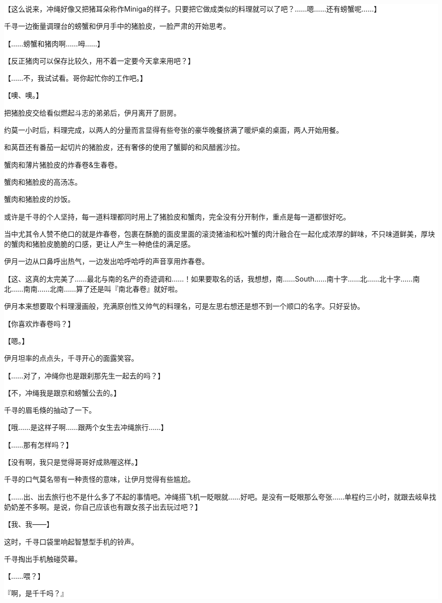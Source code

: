 【这么说来，冲绳好像又把猪耳朵称作Miniga的样子。只要把它做成类似的料理就可以了吧？……嗯……还有螃蟹呢……】

千寻一边衡量调理台的螃蟹和伊月手中的猪脸皮，一脸严肃的开始思考。

【……螃蟹和猪肉啊……呣……】

【反正猪肉可以保存比较久，用不着一定要今天拿来用吧？】

【……不，我试试看。哥你起忙你的工作吧。】

【噢、噢。】

把猪脸皮交给看似燃起斗志的弟弟后，伊月离开了厨房。

约莫一小时后，料理完成，以两人的分量而言显得有些夸张的豪华晚餐挤满了暖炉桌的桌面，两人开始用餐。

和莴苣还有番茄一起切片的猪脸皮，还有奢侈的使用了蟹脚的和风醋酱沙拉。

蟹肉和薄片猪脸皮的炸春卷&生春卷。

蟹肉和猪脸皮的高汤冻。

蟹肉和猪脸皮的炒饭。

或许是千寻的个人坚持，每一道料理都同时用上了猪脸皮和蟹肉，完全没有分开制作，重点是每一道都很好吃。

当中尤其令人赞不绝口的就是炸春卷，包裹在酥脆的面皮里面的滚烫猪油和松叶蟹的肉汁融合在一起化成浓厚的鲜味，不只味道鲜美，厚块的蟹肉和猪脸皮脆脆的口感，更让人产生一种绝佳的满足感。

伊月一边从口鼻呼出热气，一边发出哈呼哈呼的声音享用炸春卷。

【这、这真的太完美了……最北与南的名产的奇迹调和……！如果要取名的话，我想想，南……South……南十字……北……北十字……南北……南南……北南……算了还是叫『南北春卷』就好啦。

伊月本来想要取个料理漫画般，充满原创性又帅气的料理名，可是左思右想还是想不到一个顺口的名字。只好妥协。

【你喜欢炸春卷吗？】

【嗯。】

伊月坦率的点点头，千寻开心的面露笑容。

【……对了，冲绳你也是跟刹那先生一起去的吗？】

【不，冲绳我是跟京和螃蟹公去的。】

千寻的眉毛倏的抽动了一下。

【哦……是这样子啊……跟两个女生去冲绳旅行……】

【……那有怎样吗？】

【没有啊，我只是觉得哥哥好成熟喔这样。】

千寻的口气莫名带有一种责怪的意味，让伊月觉得有些尴尬。

【……出、出去旅行也不是什么多了不起的事情吧。冲绳搭飞机一眨眼就……好吧。是没有一眨眼那么夸张……单程约三小时，就跟去岐阜找奶奶差不多啊。是说，你自己应该也有跟女孩子出去玩过吧？】

【我、我——】

这时，千寻口袋里响起智慧型手机的铃声。

千寻掏出手机触碰荧幕。

【……喂？】

『啊，是千千吗？』
